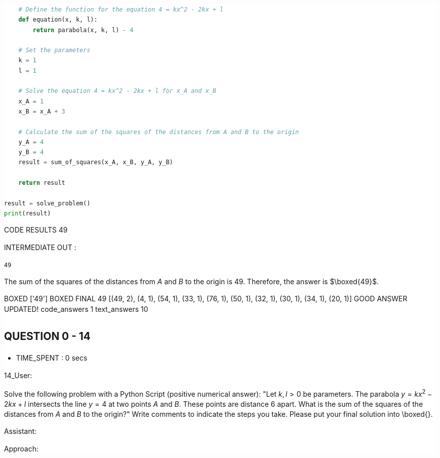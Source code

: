 ```python
    # Define the function for the equation 4 = kx^2 - 2kx + l
    def equation(x, k, l):
        return parabola(x, k, l) - 4

    # Set the parameters
    k = 1
    l = 1

    # Solve the equation 4 = kx^2 - 2kx + l for x_A and x_B
    x_A = 1
    x_B = x_A + 3

    # Calculate the sum of the squares of the distances from A and B to the origin
    y_A = 4
    y_B = 4
    result = sum_of_squares(x_A, x_B, y_A, y_B)

    return result

result = solve_problem()
print(result)
```

CODE RESULTS 49

INTERMEDIATE OUT :
```output
49
```
The sum of the squares of the distances from $A$ and $B$ to the origin is 49. Therefore, the answer is $\boxed{49}$.

BOXED ['49']
BOXED FINAL 49
[(49, 2), (4, 1), (54, 1), (33, 1), (76, 1), (50, 1), (32, 1), (30, 1), (34, 1), (20, 1)]
GOOD ANSWER UPDATED!
code_answers 1 text_answers 10



## QUESTION 0 - 14 
- TIME_SPENT : 0 secs

14_User:

Solve the following problem with a Python Script (positive numerical answer):
"Let $k, l > 0$ be parameters. The parabola $y = kx^2 - 2kx + l$ intersects the line $y = 4$ at two points $A$ and $B$. These points are distance 6 apart. What is the sum of the squares of the distances from $A$ and $B$ to the origin?"
Write comments to indicate the steps you take. Please put your final solution into \boxed{}.

Assistant:

Approach:
